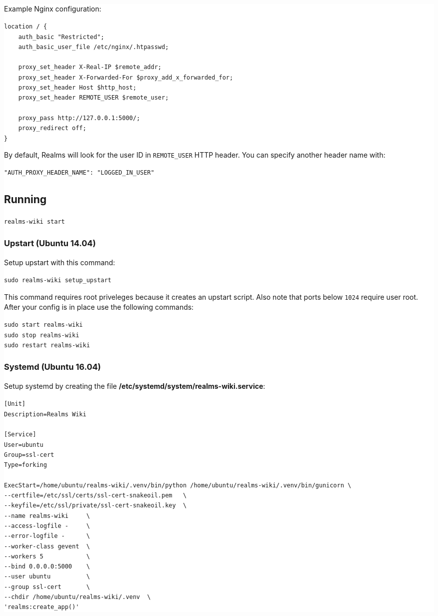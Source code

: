 Example Nginx configuration:
    
    location / {
        auth_basic "Restricted";
        auth_basic_user_file /etc/nginx/.htpasswd;
        
        proxy_set_header X-Real-IP $remote_addr;
        proxy_set_header X-Forwarded-For $proxy_add_x_forwarded_for;
        proxy_set_header Host $http_host;
        proxy_set_header REMOTE_USER $remote_user;
    
        proxy_pass http://127.0.0.1:5000/;
        proxy_redirect off;
    }    
    
By default, Realms will look for the user ID in `REMOTE_USER` HTTP header. You can specify another header name with:

    "AUTH_PROXY_HEADER_NAME": "LOGGED_IN_USER"
    


## Running

    realms-wiki start
    
### Upstart (Ubuntu 14.04)
    
Setup upstart with this command:

    sudo realms-wiki setup_upstart

This command requires root priveleges because it creates an upstart script.
Also note that ports below `1024` require user root.
After your config is in place use the following commands:

    sudo start realms-wiki
    sudo stop realms-wiki
    sudo restart realms-wiki
    
### Systemd (Ubuntu 16.04)
    
Setup systemd by creating the file **/etc/systemd/system/realms-wiki.service**:

    [Unit]
    Description=Realms Wiki

    [Service]
    User=ubuntu
    Group=ssl-cert
    Type=forking

    ExecStart=/home/ubuntu/realms-wiki/.venv/bin/python /home/ubuntu/realms-wiki/.venv/bin/gunicorn \
    --certfile=/etc/ssl/certs/ssl-cert-snakeoil.pem   \
    --keyfile=/etc/ssl/private/ssl-cert-snakeoil.key  \
    --name realms-wiki     \
    --access-logfile -     \
    --error-logfile -      \
    --worker-class gevent  \
    --workers 5            \
    --bind 0.0.0.0:5000    \
    --user ubuntu          \
    --group ssl-cert       \
    --chdir /home/ubuntu/realms-wiki/.venv  \
    'realms:create_app()'


[gollum]: https://github.com/gollum/gollum
[ghost]: https://github.com/tryghost/Ghost
[dillinger]: https://github.com/joemccann/dillinger/
